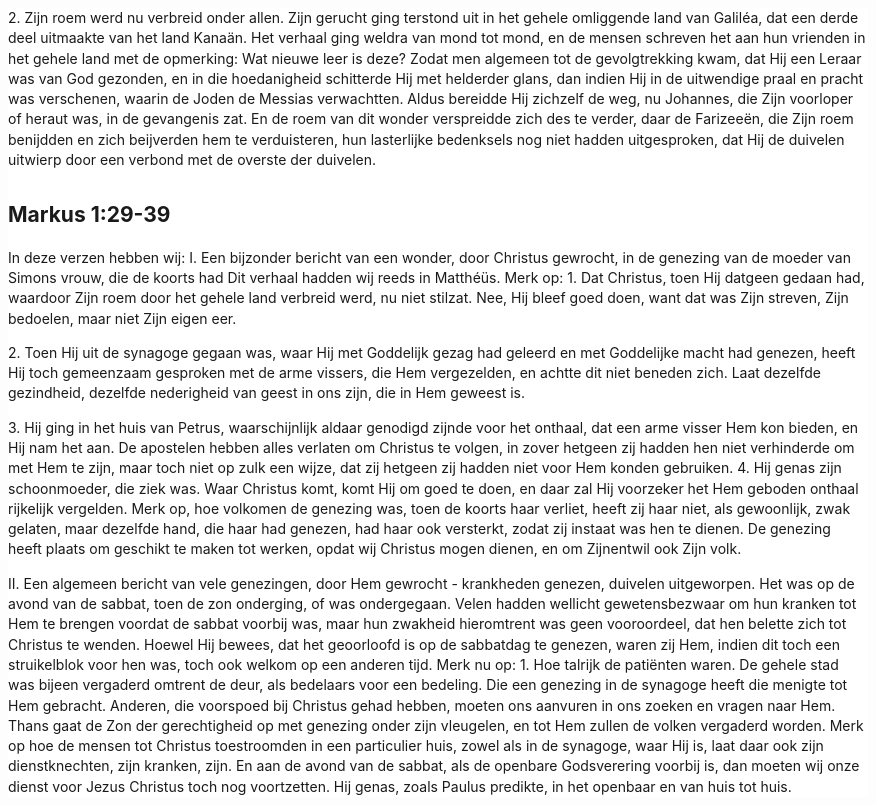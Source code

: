 2\. Zijn roem werd nu verbreid onder allen. Zijn gerucht ging terstond uit in het gehele omliggende land van Galiléa, dat een derde deel uitmaakte van het land Kanaän. Het verhaal ging weldra van mond tot mond, en de mensen schreven het aan hun vrienden in het gehele land met de opmerking: Wat nieuwe leer is deze? Zodat men algemeen tot de gevolgtrekking kwam, dat Hij een Leraar was van God gezonden, en in die hoedanigheid schitterde Hij met helderder glans, dan indien Hij in de uitwendige praal en pracht was verschenen, waarin de Joden de Messias verwachtten. Aldus bereidde Hij zichzelf de weg, nu Johannes, die Zijn voorloper of heraut was, in de gevangenis zat. En de roem van dit wonder verspreidde zich des te verder, daar de Farizeeën, die Zijn roem benijdden en zich beijverden hem te verduisteren, hun lasterlijke bedenksels nog niet hadden uitgesproken, dat Hij de duivelen uitwierp door een verbond met de overste der duivelen. 

## Markus 1:29-39 

In deze verzen hebben wij:
I. Een bijzonder bericht van een wonder, door Christus gewrocht, in de genezing van de moeder van Simons vrouw, die de koorts had Dit verhaal hadden wij reeds in Matthéüs.
Merk op:
1\. Dat Christus, toen Hij datgeen gedaan had, waardoor Zijn roem door het gehele land verbreid werd, nu niet stilzat. Nee, Hij bleef goed doen, want dat was Zijn streven, Zijn bedoelen, maar niet Zijn eigen eer. 

2\. Toen Hij uit de synagoge gegaan was, waar Hij met Goddelijk gezag had geleerd en met Goddelijke macht had genezen, heeft Hij toch gemeenzaam gesproken met de arme vissers, die Hem vergezelden, en achtte dit niet beneden zich. Laat dezelfde gezindheid, dezelfde nederigheid van geest in ons zijn, die in Hem geweest is. 

3\. Hij ging in het huis van Petrus, waarschijnlijk aldaar genodigd zijnde voor het onthaal, dat een arme visser Hem kon bieden, en Hij nam het aan. De apostelen hebben alles verlaten om Christus te volgen, in zover hetgeen zij hadden hen niet verhinderde om met Hem te zijn, maar toch niet op zulk een wijze, dat zij hetgeen zij hadden niet voor Hem konden gebruiken. 
4\. Hij genas zijn schoonmoeder, die ziek was. Waar Christus komt, komt Hij om goed te doen, en daar zal Hij voorzeker het Hem geboden onthaal rijkelijk vergelden.
Merk op, hoe volkomen de genezing was, toen de koorts haar verliet, heeft zij haar niet, als gewoonlijk, zwak gelaten, maar dezelfde hand, die haar had genezen, had haar ook versterkt, zodat zij instaat was hen te dienen. De genezing heeft plaats om geschikt te maken tot werken, opdat wij Christus mogen dienen, en om Zijnentwil ook Zijn volk. 

II. Een algemeen bericht van vele genezingen, door Hem gewrocht - krankheden genezen, duivelen uitgeworpen. Het was op de avond van de sabbat, toen de zon onderging, of was ondergegaan. Velen hadden wellicht gewetensbezwaar om hun kranken tot Hem te brengen voordat de sabbat voorbij was, maar hun zwakheid hieromtrent was geen vooroordeel, dat hen belette zich tot Christus te wenden. Hoewel Hij bewees, dat het geoorloofd is op de sabbatdag te genezen, waren zij Hem, indien dit toch een struikelblok voor hen was, toch ook welkom op een anderen tijd. 
Merk nu op:
1\. Hoe talrijk de patiënten waren. De gehele stad was bijeen vergaderd omtrent de deur, als bedelaars voor een bedeling. Die een genezing in de synagoge heeft die menigte tot Hem gebracht. Anderen, die voorspoed bij Christus gehad hebben, moeten ons aanvuren in ons zoeken en vragen naar Hem. Thans gaat de Zon der gerechtigheid op met genezing onder zijn vleugelen, en tot Hem zullen de volken vergaderd worden.
Merk op hoe de mensen tot Christus toestroomden in een particulier huis, zowel als in de synagoge, waar Hij is, laat daar ook zijn dienstknechten, zijn kranken, zijn. En aan de avond van de sabbat, als de openbare Godsverering voorbij is, dan moeten wij onze dienst voor Jezus Christus toch nog voortzetten. Hij genas, zoals Paulus predikte, in het openbaar en van huis tot huis. 
